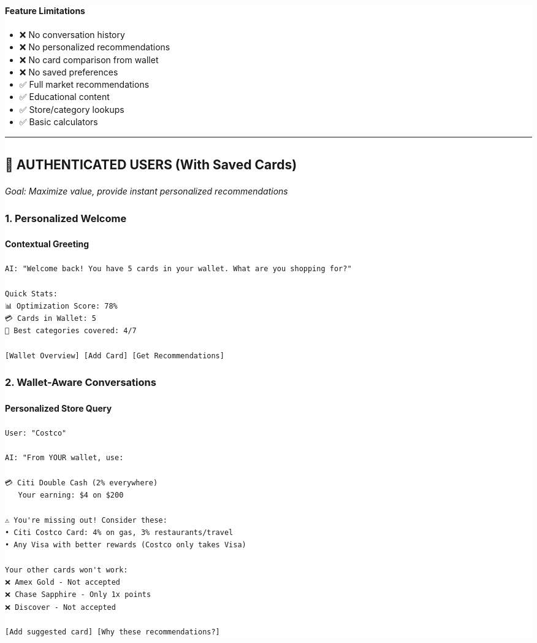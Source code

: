 #### Feature Limitations
- ❌ No conversation history
- ❌ No personalized recommendations  
- ❌ No card comparison from wallet
- ❌ No saved preferences
- ✅ Full market recommendations
- ✅ Educational content
- ✅ Store/category lookups
- ✅ Basic calculators

---

## 👤 AUTHENTICATED USERS (With Saved Cards)
*Goal: Maximize value, provide instant personalized recommendations*

### 1. Personalized Welcome

#### Contextual Greeting
```
AI: "Welcome back! You have 5 cards in your wallet. What are you shopping for?"

Quick Stats:
📊 Optimization Score: 78%
💳 Cards in Wallet: 5
🎯 Best categories covered: 4/7

[Wallet Overview] [Add Card] [Get Recommendations]
```

### 2. Wallet-Aware Conversations

#### Personalized Store Query
```
User: "Costco"

AI: "From YOUR wallet, use:

💳 Citi Double Cash (2% everywhere)
   Your earning: $4 on $200

⚠️ You're missing out! Consider these:
• Citi Costco Card: 4% on gas, 3% restaurants/travel
• Any Visa with better rewards (Costco only takes Visa)

Your other cards won't work:
❌ Amex Gold - Not accepted
❌ Chase Sapphire - Only 1x points
❌ Discover - Not accepted

[Add suggested card] [Why these recommendations?]
```
